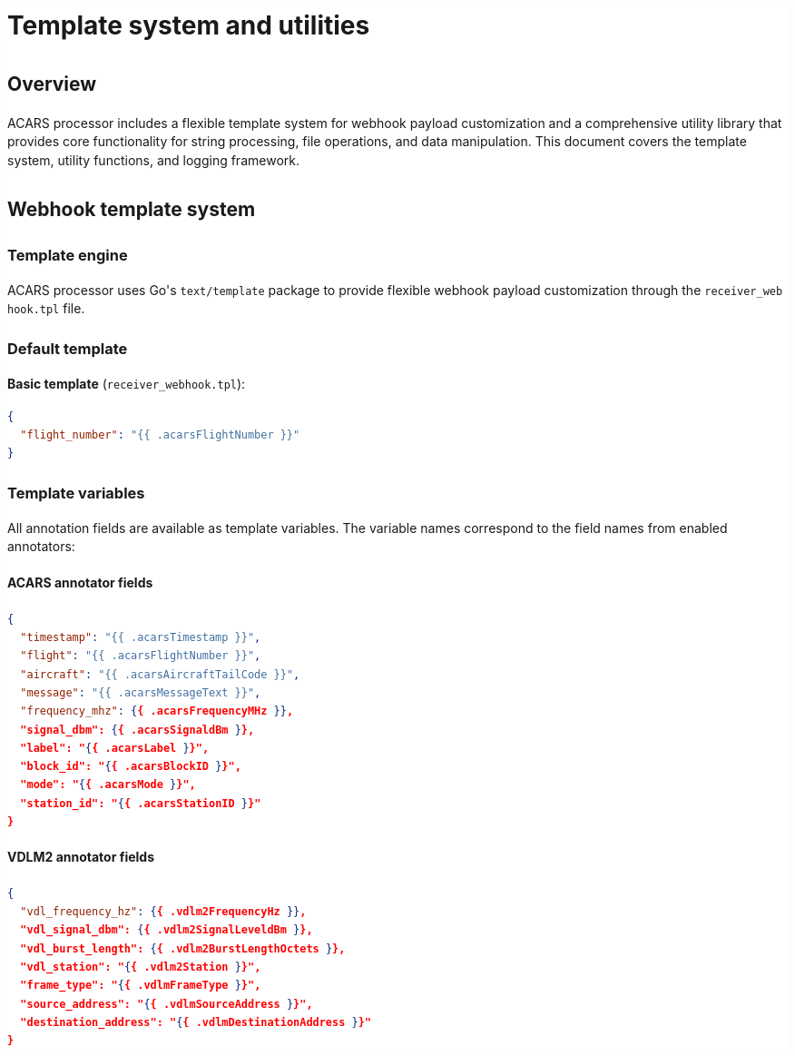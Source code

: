 # Template system and utilities

## Overview

ACARS processor includes a flexible template system for webhook payload customization and a comprehensive utility library that provides core functionality for string processing, file operations, and data manipulation. This document covers the template system, utility functions, and logging framework.

## Webhook template system

### Template engine

ACARS processor uses Go's `text/template` package to provide flexible webhook payload customization through the `receiver_webhook.tpl` file.

### Default template

**Basic template** (`receiver_webhook.tpl`):
```json
{
  "flight_number": "{{ .acarsFlightNumber }}"
}
```

### Template variables

All annotation fields are available as template variables. The variable names correspond to the field names from enabled annotators:

#### ACARS annotator fields
```json
{
  "timestamp": "{{ .acarsTimestamp }}",
  "flight": "{{ .acarsFlightNumber }}",
  "aircraft": "{{ .acarsAircraftTailCode }}",
  "message": "{{ .acarsMessageText }}",
  "frequency_mhz": {{ .acarsFrequencyMHz }},
  "signal_dbm": {{ .acarsSignaldBm }},
  "label": "{{ .acarsLabel }}",
  "block_id": "{{ .acarsBlockID }}",
  "mode": "{{ .acarsMode }}",
  "station_id": "{{ .acarsStationID }}"
}
```

#### VDLM2 annotator fields
```json
{
  "vdl_frequency_hz": {{ .vdlm2FrequencyHz }},
  "vdl_signal_dbm": {{ .vdlm2SignalLeveldBm }},
  "vdl_burst_length": {{ .vdlm2BurstLengthOctets }},
  "vdl_station": "{{ .vdlm2Station }}",
  "frame_type": "{{ .vdlmFrameType }}",
  "source_address": "{{ .vdlmSourceAddress }}",
  "destination_address": "{{ .vdlmDestinationAddress }}"
}
```
